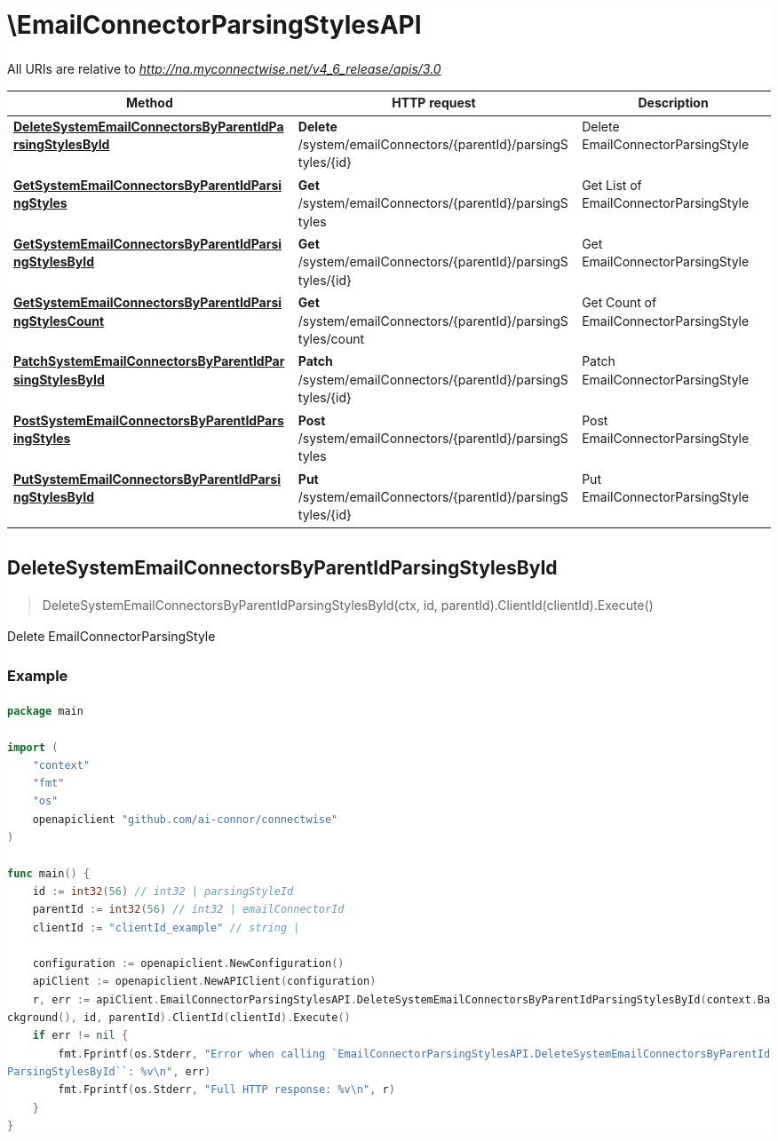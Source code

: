 # \EmailConnectorParsingStylesAPI

All URIs are relative to *http://na.myconnectwise.net/v4_6_release/apis/3.0*

Method | HTTP request | Description
------------- | ------------- | -------------
[**DeleteSystemEmailConnectorsByParentIdParsingStylesById**](EmailConnectorParsingStylesAPI.md#DeleteSystemEmailConnectorsByParentIdParsingStylesById) | **Delete** /system/emailConnectors/{parentId}/parsingStyles/{id} | Delete EmailConnectorParsingStyle
[**GetSystemEmailConnectorsByParentIdParsingStyles**](EmailConnectorParsingStylesAPI.md#GetSystemEmailConnectorsByParentIdParsingStyles) | **Get** /system/emailConnectors/{parentId}/parsingStyles | Get List of EmailConnectorParsingStyle
[**GetSystemEmailConnectorsByParentIdParsingStylesById**](EmailConnectorParsingStylesAPI.md#GetSystemEmailConnectorsByParentIdParsingStylesById) | **Get** /system/emailConnectors/{parentId}/parsingStyles/{id} | Get EmailConnectorParsingStyle
[**GetSystemEmailConnectorsByParentIdParsingStylesCount**](EmailConnectorParsingStylesAPI.md#GetSystemEmailConnectorsByParentIdParsingStylesCount) | **Get** /system/emailConnectors/{parentId}/parsingStyles/count | Get Count of EmailConnectorParsingStyle
[**PatchSystemEmailConnectorsByParentIdParsingStylesById**](EmailConnectorParsingStylesAPI.md#PatchSystemEmailConnectorsByParentIdParsingStylesById) | **Patch** /system/emailConnectors/{parentId}/parsingStyles/{id} | Patch EmailConnectorParsingStyle
[**PostSystemEmailConnectorsByParentIdParsingStyles**](EmailConnectorParsingStylesAPI.md#PostSystemEmailConnectorsByParentIdParsingStyles) | **Post** /system/emailConnectors/{parentId}/parsingStyles | Post EmailConnectorParsingStyle
[**PutSystemEmailConnectorsByParentIdParsingStylesById**](EmailConnectorParsingStylesAPI.md#PutSystemEmailConnectorsByParentIdParsingStylesById) | **Put** /system/emailConnectors/{parentId}/parsingStyles/{id} | Put EmailConnectorParsingStyle



## DeleteSystemEmailConnectorsByParentIdParsingStylesById

> DeleteSystemEmailConnectorsByParentIdParsingStylesById(ctx, id, parentId).ClientId(clientId).Execute()

Delete EmailConnectorParsingStyle

### Example

```go
package main

import (
	"context"
	"fmt"
	"os"
	openapiclient "github.com/ai-connor/connectwise"
)

func main() {
	id := int32(56) // int32 | parsingStyleId
	parentId := int32(56) // int32 | emailConnectorId
	clientId := "clientId_example" // string | 

	configuration := openapiclient.NewConfiguration()
	apiClient := openapiclient.NewAPIClient(configuration)
	r, err := apiClient.EmailConnectorParsingStylesAPI.DeleteSystemEmailConnectorsByParentIdParsingStylesById(context.Background(), id, parentId).ClientId(clientId).Execute()
	if err != nil {
		fmt.Fprintf(os.Stderr, "Error when calling `EmailConnectorParsingStylesAPI.DeleteSystemEmailConnectorsByParentIdParsingStylesById``: %v\n", err)
		fmt.Fprintf(os.Stderr, "Full HTTP response: %v\n", r)
	}
}
```